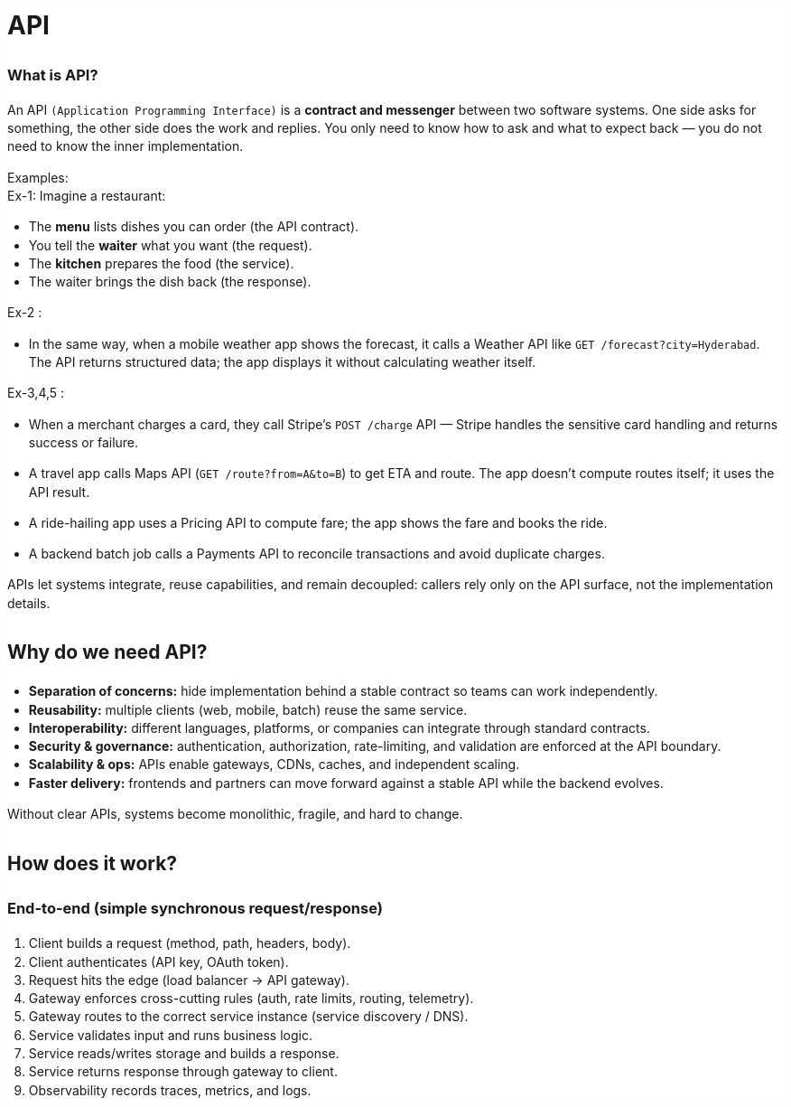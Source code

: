 # API

### What is API?
An API `(Application Programming Interface)` is a **contract and messenger** between two software systems. One side asks for something, the other side does the work and replies. You only need to know how to ask and what to expect back — you do not need to know the inner implementation.

Examples:  
Ex-1: 
Imagine a restaurant:  
- The **menu** lists dishes you can order (the API contract).  
- You tell the **waiter** what you want (the request).  
- The **kitchen** prepares the food (the service).  
- The waiter brings the dish back (the response).  

Ex-2 : 
- In the same way, when a mobile weather app shows the forecast, it calls a Weather API like `GET /forecast?city=Hyderabad`. The API returns structured data; the app displays it without calculating weather itself.  

Ex-3,4,5 : 
- When a merchant charges a card, they call Stripe’s `POST /charge` API — Stripe handles the sensitive card handling and returns success or failure.

- A travel app calls Maps API (`GET /route?from=A&to=B`) to get ETA and route. The app doesn’t compute routes itself; it uses the API result.  
- A ride-hailing app uses a Pricing API to compute fare; the app shows the fare and books the ride.  
- A backend batch job calls a Payments API to reconcile transactions and avoid duplicate charges.

APIs let systems integrate, reuse capabilities, and remain decoupled: callers rely only on the API surface, not the implementation details.

## Why do we need API?
- **Separation of concerns:** hide implementation behind a stable contract so teams can work independently.  
- **Reusability:** multiple clients (web, mobile, batch) reuse the same service.  
- **Interoperability:** different languages, platforms, or companies can integrate through standard contracts.  
- **Security & governance:** authentication, authorization, rate-limiting, and validation are enforced at the API boundary.  
- **Scalability & ops:** APIs enable gateways, CDNs, caches, and independent scaling.  
- **Faster delivery:** frontends and partners can move forward against a stable API while the backend evolves.

Without clear APIs, systems become monolithic, fragile, and hard to change.

## How does it work?
### End-to-end (simple synchronous request/response)
1. Client builds a request (method, path, headers, body).  
2. Client authenticates (API key, OAuth token).  
3. Request hits the edge (load balancer → API gateway).  
4. Gateway enforces cross-cutting rules (auth, rate limits, routing, telemetry).  
5. Gateway routes to the correct service instance (service discovery / DNS).  
6. Service validates input and runs business logic.  
7. Service reads/writes storage and builds a response.  
8. Service returns response through gateway to client.  
9. Observability records traces, metrics, and logs.

